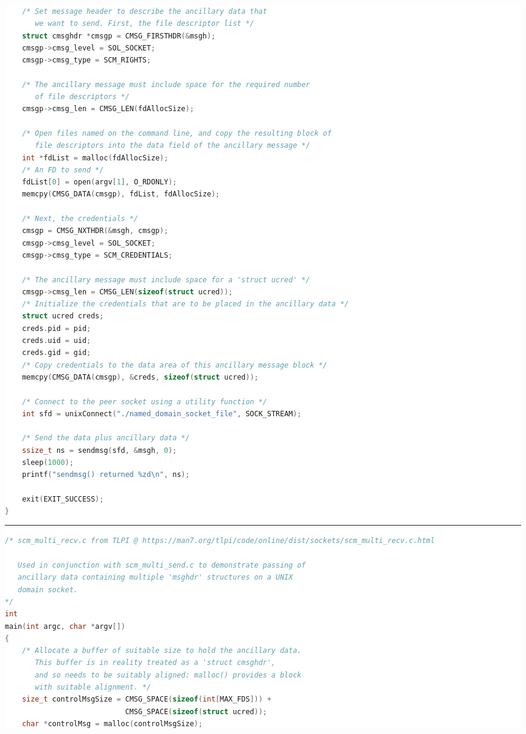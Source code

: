 ```c [15-17|23-34|42-60|63-66]
    /* Set message header to describe the ancillary data that
       we want to send. First, the file descriptor list */
    struct cmsghdr *cmsgp = CMSG_FIRSTHDR(&msgh);
    cmsgp->cmsg_level = SOL_SOCKET;
    cmsgp->cmsg_type = SCM_RIGHTS;

    /* The ancillary message must include space for the required number
       of file descriptors */
    cmsgp->cmsg_len = CMSG_LEN(fdAllocSize);

    /* Open files named on the command line, and copy the resulting block of
       file descriptors into the data field of the ancillary message */
    int *fdList = malloc(fdAllocSize);
	/* An FD to send */
	fdList[0] = open(argv[1], O_RDONLY);
    memcpy(CMSG_DATA(cmsgp), fdList, fdAllocSize);

    /* Next, the credentials */
    cmsgp = CMSG_NXTHDR(&msgh, cmsgp);
    cmsgp->cmsg_level = SOL_SOCKET;
    cmsgp->cmsg_type = SCM_CREDENTIALS;

    /* The ancillary message must include space for a 'struct ucred' */
    cmsgp->cmsg_len = CMSG_LEN(sizeof(struct ucred));
    /* Initialize the credentials that are to be placed in the ancillary data */
    struct ucred creds;
    creds.pid = pid;
    creds.uid = uid;
    creds.gid = gid;
    /* Copy credentials to the data area of this ancillary message block */
    memcpy(CMSG_DATA(cmsgp), &creds, sizeof(struct ucred));

    /* Connect to the peer socket using a utility function */
    int sfd = unixConnect("./named_domain_socket_file", SOCK_STREAM);

    /* Send the data plus ancillary data */
    ssize_t ns = sendmsg(sfd, &msgh, 0);
	sleep(1000);
	printf("sendmsg() returned %zd\n", ns);

    exit(EXIT_SUCCESS);
}
```

---

```c [21-23|34-44|57-70|74-84]
/* scm_multi_recv.c from TLPI @ https://man7.org/tlpi/code/online/dist/sockets/scm_multi_recv.c.html

   Used in conjunction with scm_multi_send.c to demonstrate passing of
   ancillary data containing multiple 'msghdr' structures on a UNIX
   domain socket.
*/
int
main(int argc, char *argv[])
{
    /* Allocate a buffer of suitable size to hold the ancillary data.
       This buffer is in reality treated as a 'struct cmsghdr',
       and so needs to be suitably aligned: malloc() provides a block
       with suitable alignment. */
    size_t controlMsgSize = CMSG_SPACE(sizeof(int[MAX_FDS])) +
                            CMSG_SPACE(sizeof(struct ucred));
    char *controlMsg = malloc(controlMsgSize);
```